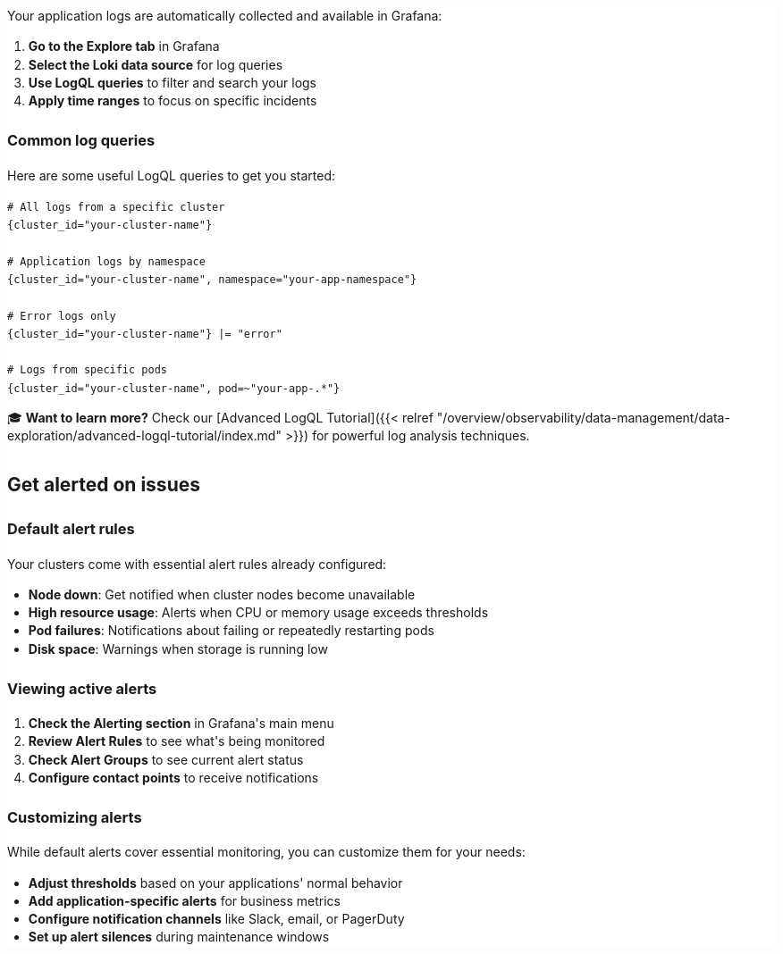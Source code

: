 Your application logs are automatically collected and available in Grafana:

1. **Go to the Explore tab** in Grafana
2. **Select the Loki data source** for log queries
3. **Use LogQL queries** to filter and search your logs
4. **Apply time ranges** to focus on specific incidents

### Common log queries

Here are some useful LogQL queries to get you started:

```logql
# All logs from a specific cluster
{cluster_id="your-cluster-name"}

# Application logs by namespace
{cluster_id="your-cluster-name", namespace="your-app-namespace"}

# Error logs only
{cluster_id="your-cluster-name"} |= "error"

# Logs from specific pods
{cluster_id="your-cluster-name", pod=~"your-app-.*"}
```

🎓 **Want to learn more?** Check our [Advanced LogQL Tutorial]({{< relref "/overview/observability/data-management/data-exploration/advanced-logql-tutorial/index.md" >}}) for powerful log analysis techniques.

## Get alerted on issues

### Default alert rules

Your clusters come with essential alert rules already configured:

- **Node down**: Get notified when cluster nodes become unavailable
- **High resource usage**: Alerts when CPU or memory usage exceeds thresholds
- **Pod failures**: Notifications about failing or repeatedly restarting pods
- **Disk space**: Warnings when storage is running low

### Viewing active alerts

1. **Check the Alerting section** in Grafana's main menu
2. **Review Alert Rules** to see what's being monitored
3. **Check Alert Groups** to see current alert status
4. **Configure contact points** to receive notifications

### Customizing alerts

While default alerts cover essential monitoring, you can customize them for your needs:

- **Adjust thresholds** based on your applications' normal behavior
- **Add application-specific alerts** for business metrics
- **Configure notification channels** like Slack, email, or PagerDuty
- **Set up alert silences** during maintenance windows
